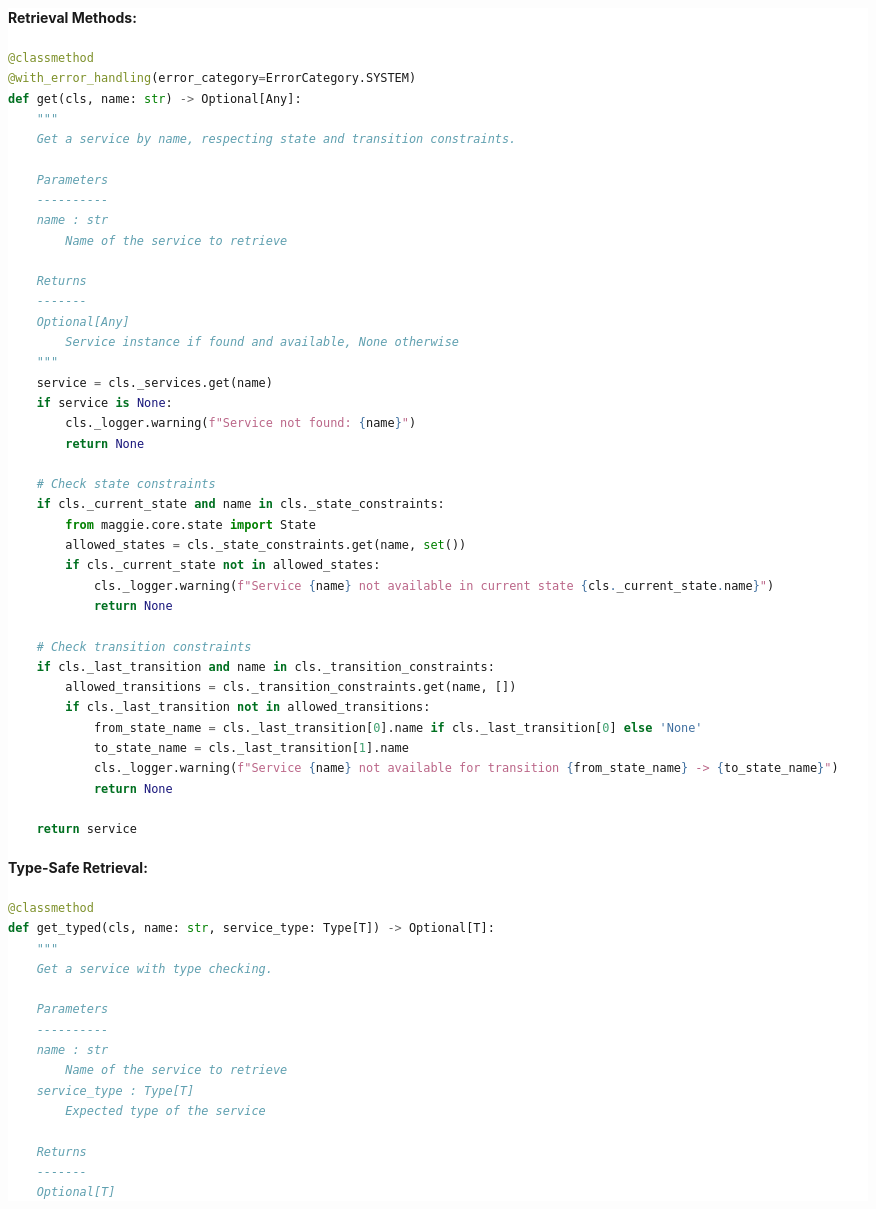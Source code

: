#### Retrieval Methods:

```python
@classmethod
@with_error_handling(error_category=ErrorCategory.SYSTEM)
def get(cls, name: str) -> Optional[Any]:
    """
    Get a service by name, respecting state and transition constraints.
    
    Parameters
    ----------
    name : str
        Name of the service to retrieve
        
    Returns
    -------
    Optional[Any]
        Service instance if found and available, None otherwise
    """
    service = cls._services.get(name)
    if service is None:
        cls._logger.warning(f"Service not found: {name}")
        return None
        
    # Check state constraints
    if cls._current_state and name in cls._state_constraints:
        from maggie.core.state import State
        allowed_states = cls._state_constraints.get(name, set())
        if cls._current_state not in allowed_states:
            cls._logger.warning(f"Service {name} not available in current state {cls._current_state.name}")
            return None
            
    # Check transition constraints
    if cls._last_transition and name in cls._transition_constraints:
        allowed_transitions = cls._transition_constraints.get(name, [])
        if cls._last_transition not in allowed_transitions:
            from_state_name = cls._last_transition[0].name if cls._last_transition[0] else 'None'
            to_state_name = cls._last_transition[1].name
            cls._logger.warning(f"Service {name} not available for transition {from_state_name} -> {to_state_name}")
            return None
            
    return service

```

#### Type-Safe Retrieval:

```python
@classmethod
def get_typed(cls, name: str, service_type: Type[T]) -> Optional[T]:
    """
    Get a service with type checking.
    
    Parameters
    ----------
    name : str
        Name of the service to retrieve
    service_type : Type[T]
        Expected type of the service
        
    Returns
    -------
    Optional[T]
```